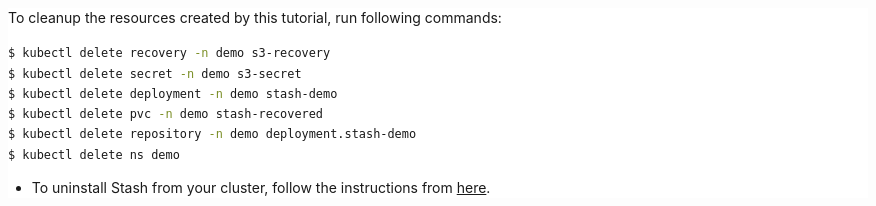 To cleanup the resources created by this tutorial, run following commands:

```bash
$ kubectl delete recovery -n demo s3-recovery
$ kubectl delete secret -n demo s3-secret
$ kubectl delete deployment -n demo stash-demo
$ kubectl delete pvc -n demo stash-recovered
$ kubectl delete repository -n demo deployment.stash-demo
$ kubectl delete ns demo
```

- To uninstall Stash from your cluster, follow the instructions from [here](/docs/v2021.04.09/setup/README).

